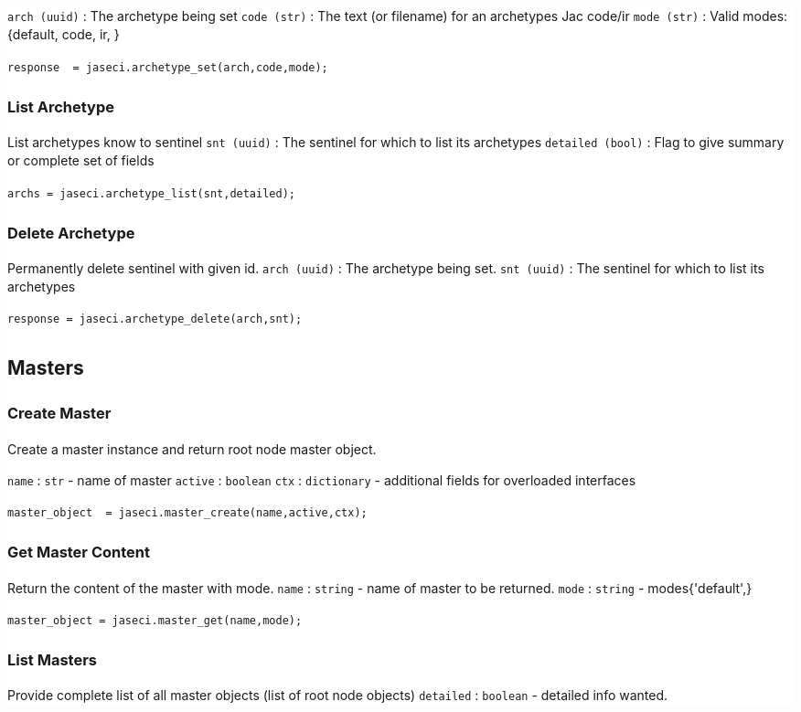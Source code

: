`arch (uuid)` : The archetype being set
`code (str)` : The text (or filename) for an archetypes Jac code/ir
`mode (str)` : Valid modes: {default, code, ir, }

```jac
response  = jaseci.archetype_set(arch,code,mode);
```
### List Archetype

List archetypes know to sentinel
`snt (uuid)` : The sentinel for which to list its archetypes
`detailed (bool)` : Flag to give summary or complete set of fields

```jac
archs = jaseci.archetype_list(snt,detailed);
```

### Delete Archetype

Permanently delete sentinel with given id.
`arch (uuid)` : The archetype being set.
`snt (uuid)` : The sentinel for which to list its archetypes

```jac
response = jaseci.archetype_delete(arch,snt);
```


## Masters

### Create Master

Create a master instance and return root node master object.

`name`  : `str` - name of master
`active` : `boolean`
`ctx` : `dictionary` - additional fields for overloaded interfaces

```jac
master_object  = jaseci.master_create(name,active,ctx);
```

### Get Master Content

Return the content of the master with mode.
`name` : `string` - name of master to be returned.
`mode` : `string` - modes{'default',}

```jac
master_object = jaseci.master_get(name,mode);
```

### List Masters

Provide complete list of all master objects (list of root node objects)
`detailed` : `boolean` - detailed info wanted.
